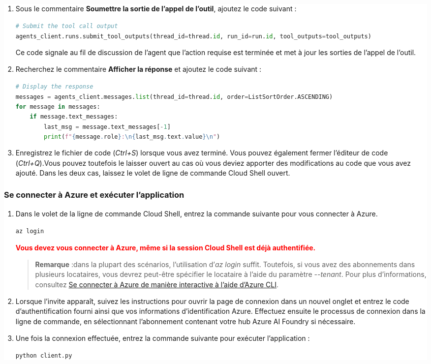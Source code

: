 1. Sous le commentaire **Soumettre la sortie de l’appel de l’outil**, ajoutez le code suivant :

    ```python
   # Submit the tool call output
   agents_client.runs.submit_tool_outputs(thread_id=thread.id, run_id=run.id, tool_outputs=tool_outputs)
    ```

    Ce code signale au fil de discussion de l’agent que l’action requise est terminée et met à jour les sorties de l’appel de l’outil.

1. Recherchez le commentaire **Afficher la réponse** et ajoutez le code suivant :

    ```python
   # Display the response
   messages = agents_client.messages.list(thread_id=thread.id, order=ListSortOrder.ASCENDING)
   for message in messages:
        if message.text_messages:
            last_msg = message.text_messages[-1]
            print(f"{message.role}:\n{last_msg.text.value}\n")
    ```

1. Enregistrez le fichier de code (*Ctrl+S*) lorsque vous avez terminé. Vous pouvez également fermer l’éditeur de code (*Ctrl+Q*).Vous pouvez toutefois le laisser ouvert au cas où vous deviez apporter des modifications au code que vous avez ajouté. Dans les deux cas, laissez le volet de ligne de commande Cloud Shell ouvert.

### Se connecter à Azure et exécuter l’application

1. Dans le volet de la ligne de commande Cloud Shell, entrez la commande suivante pour vous connecter à Azure.

    ```
   az login
    ```

    **<font color="red">Vous devez vous connecter à Azure, même si la session Cloud Shell est déjà authentifiée.</font>**

    > **Remarque** :dans la plupart des scénarios, l’utilisation d’*az login* suffit. Toutefois, si vous avez des abonnements dans plusieurs locataires, vous devrez peut-être spécifier le locataire à l’aide du paramètre *--tenant*. Pour plus d’informations, consultez [Se connecter à Azure de manière interactive à l’aide d’Azure CLI](https://learn.microsoft.com/cli/azure/authenticate-azure-cli-interactively).
    
1. Lorsque l’invite apparaît, suivez les instructions pour ouvrir la page de connexion dans un nouvel onglet et entrez le code d’authentification fourni ainsi que vos informations d’identification Azure. Effectuez ensuite le processus de connexion dans la ligne de commande, en sélectionnant l’abonnement contenant votre hub Azure AI Foundry si nécessaire.

1. Une fois la connexion effectuée, entrez la commande suivante pour exécuter l’application :

    ```
   python client.py
    ```
